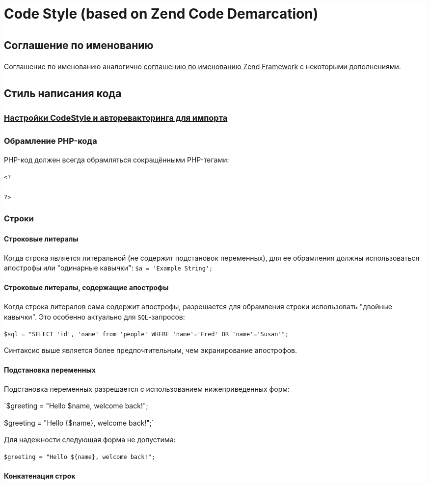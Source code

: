 # Code Style (based on Zend Code Demarcation)

## Соглашение по именованию

Соглашение по именованию аналогично [соглашению по именованию Zend Framework](http://framework.zend.com/manual/1.12/ru/coding-standard.naming-conventions.html "соглашение по именованию Zend Framework") с некоторыми дополнениями.

## Стиль написания кода

### [Настройки CodeStyle и авторевакторинга для импорта](src/settings.jar "Настройки CodeStyle и авторевакторинга для импорта")

### Обрамление PHP-кода

PHP-код должен всегда обрамляться сокращёнными PHP-тегами:
```
<?

?>
```

### Строки

#### Строковые литералы

Когда строка является литеральной (не содержит подстановок переменных), для ее обрамления должны использоваться апострофы или "одинарные кавычки":
`$a = 'Example String';`

#### Строковые литералы, содержащие апострофы

Когда строка литералов сама содержит апострофы, разрешается для обрамления строки использовать "двойные кавычки". Это особенно актуально для `SQL`-запросов:

`$sql = "SELECT 'id', 'name' from 'people' WHERE 'name'='Fred' OR 'name'='Susan'";`

Синтаксис выше является более предпочтительным, чем экранирование апострофов.

#### Подстановка переменных
     
Подстановка переменных разрешается с использованием нижеприведенных форм:
     
`$greeting = "Hello $name, welcome back!";
      
$greeting = "Hello {$name}, welcome back!";`

Для надежности следующая форма не допустима:
     
`$greeting = "Hello ${name}, welcome back!";`

#### Конкатенация строк
